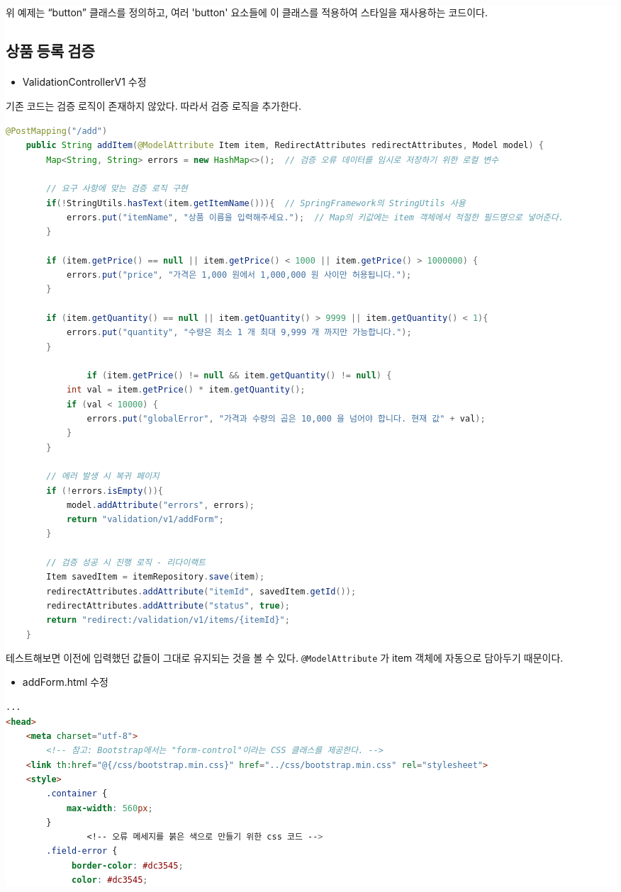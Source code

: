 위 예제는 “button” 클래스를 정의하고, 여러 'button' 요소들에 이 클래스를 적용하여 스타일을 재사용하는 코드이다.

## 상품 등록 검증

- ValidationControllerV1 수정

기존 코드는 검증 로직이 존재하지 않았다. 따라서 검증 로직을 추가한다.

```java
@PostMapping("/add")
    public String addItem(@ModelAttribute Item item, RedirectAttributes redirectAttributes, Model model) {
        Map<String, String> errors = new HashMap<>();  // 검증 오류 데이터를 임시로 저장하기 위한 로컬 변수

        // 요구 사항에 맞는 검증 로직 구현
        if(!StringUtils.hasText(item.getItemName())){  // SpringFramework의 StringUtils 사용
            errors.put("itemName", "상품 이름을 입력해주세요.");  // Map의 키값에는 item 객체에서 적절한 필드명으로 넣어준다.
        }

        if (item.getPrice() == null || item.getPrice() < 1000 || item.getPrice() > 1000000) {
            errors.put("price", "가격은 1,000 원에서 1,000,000 원 사이만 허용됩니다.");
        }

        if (item.getQuantity() == null || item.getQuantity() > 9999 || item.getQuantity() < 1){
            errors.put("quantity", "수량은 최소 1 개 최대 9,999 개 까지만 가능합니다.");
        }

				if (item.getPrice() != null && item.getQuantity() != null) {
            int val = item.getPrice() * item.getQuantity();
            if (val < 10000) {
                errors.put("globalError", "가격과 수량의 곱은 10,000 을 넘어야 합니다. 현재 값" + val);
            }
        }

        // 에러 발생 시 복귀 페이지
        if (!errors.isEmpty()){
            model.addAttribute("errors", errors);
            return "validation/v1/addForm";
        }

        // 검증 성공 시 진행 로직 - 리다이랙트
        Item savedItem = itemRepository.save(item);
        redirectAttributes.addAttribute("itemId", savedItem.getId());
        redirectAttributes.addAttribute("status", true);
        return "redirect:/validation/v1/items/{itemId}";
    }
```

테스트해보면 이전에 입력했던 값들이 그대로 유지되는 것을 볼 수 있다. `@ModelAttribute` 가 item 객체에 자동으로 담아두기 때문이다.

- addForm.html 수정

```html
...
<head>
    <meta charset="utf-8">
		<!-- 참고: Bootstrap에서는 "form-control"이라는 CSS 클래스를 제공한다. -->
    <link th:href="@{/css/bootstrap.min.css}" href="../css/bootstrap.min.css" rel="stylesheet">
    <style>
        .container {
            max-width: 560px;
        }
				<!-- 오류 메세지를 붉은 색으로 만들기 위한 css 코드 -->
        .field-error {
             border-color: #dc3545;
             color: #dc3545;
```